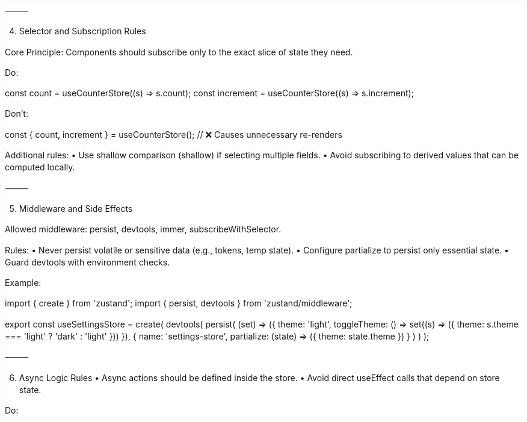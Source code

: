 
⸻

4. Selector and Subscription Rules

Core Principle: Components should subscribe only to the exact slice of state they need.

Do:

const count = useCounterStore((s) => s.count);
const increment = useCounterStore((s) => s.increment);

Don’t:

const { count, increment } = useCounterStore(); // ❌ Causes unnecessary re-renders

Additional rules:
	•	Use shallow comparison (shallow) if selecting multiple fields.
	•	Avoid subscribing to derived values that can be computed locally.

⸻

5. Middleware and Side Effects

Allowed middleware: persist, devtools, immer, subscribeWithSelector.

Rules:
	•	Never persist volatile or sensitive data (e.g., tokens, temp state).
	•	Configure partialize to persist only essential state.
	•	Guard devtools with environment checks.

Example:

import { create } from 'zustand';
import { persist, devtools } from 'zustand/middleware';

export const useSettingsStore = create(
  devtools(
    persist(
      (set) => ({
        theme: 'light',
        toggleTheme: () => set((s) => ({ theme: s.theme === 'light' ? 'dark' : 'light' }))
      }),
      {
        name: 'settings-store',
        partialize: (state) => ({ theme: state.theme })
      }
    )
  )
);


⸻

6. Async Logic Rules
	•	Async actions should be defined inside the store.
	•	Avoid direct useEffect calls that depend on store state.

Do:
